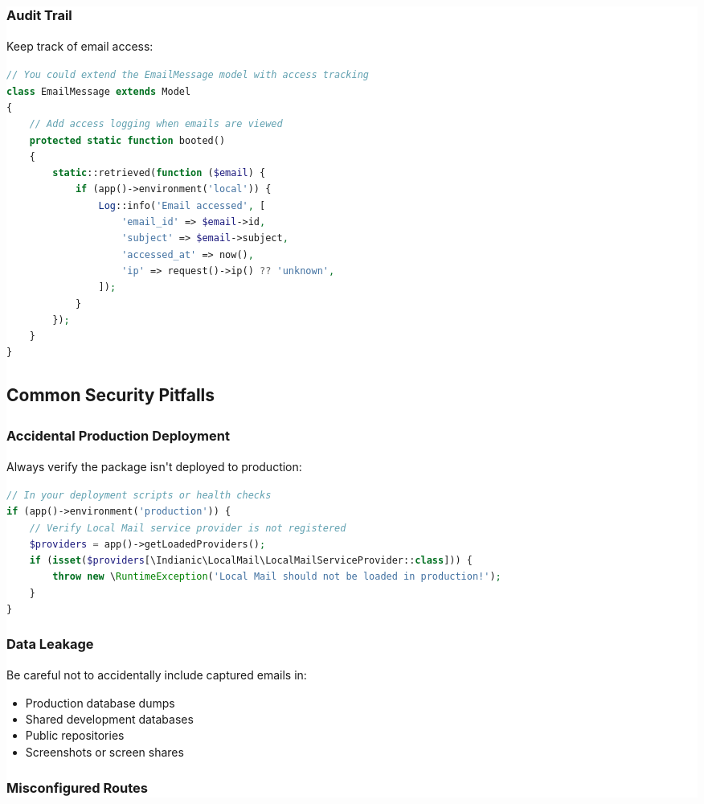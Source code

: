 ### Audit Trail

Keep track of email access:

```php
// You could extend the EmailMessage model with access tracking
class EmailMessage extends Model
{
    // Add access logging when emails are viewed
    protected static function booted()
    {
        static::retrieved(function ($email) {
            if (app()->environment('local')) {
                Log::info('Email accessed', [
                    'email_id' => $email->id,
                    'subject' => $email->subject,
                    'accessed_at' => now(),
                    'ip' => request()->ip() ?? 'unknown',
                ]);
            }
        });
    }
}
```

## Common Security Pitfalls

### Accidental Production Deployment

Always verify the package isn't deployed to production:

```php
// In your deployment scripts or health checks
if (app()->environment('production')) {
    // Verify Local Mail service provider is not registered
    $providers = app()->getLoadedProviders();
    if (isset($providers[\Indianic\LocalMail\LocalMailServiceProvider::class])) {
        throw new \RuntimeException('Local Mail should not be loaded in production!');
    }
}
```

### Data Leakage

Be careful not to accidentally include captured emails in:

- Production database dumps
- Shared development databases
- Public repositories
- Screenshots or screen shares

### Misconfigured Routes
